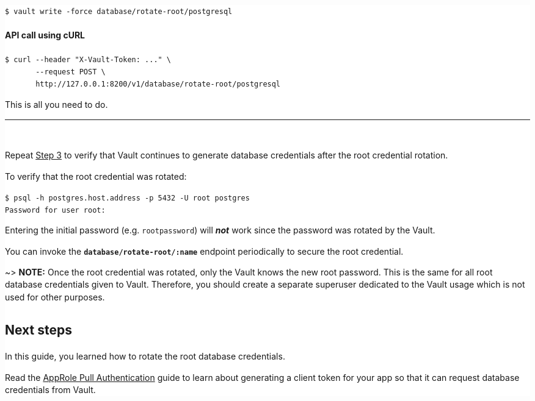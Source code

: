 ```plaintext
$ vault write -force database/rotate-root/postgresql
```

#### API call using cURL

```plaintext
$ curl --header "X-Vault-Token: ..." \
       --request POST \
       http://127.0.0.1:8200/v1/database/rotate-root/postgresql
```

This is all you need to do.

---
<br>

Repeat [Step 3](#step3) to verify that Vault continues to generate database
credentials after the root credential rotation.

To verify that the root credential was rotated:

```plaintext
$ psql -h postgres.host.address -p 5432 -U root postgres
Password for user root:
```

Entering the initial password (e.g. `rootpassword`) will ***not*** work since
the password was rotated by the Vault.

You can invoke the **`database/rotate-root/:name`** endpoint periodically to
secure the root credential.


~> **NOTE:** Once the root credential was rotated, only the Vault knows the new
root password. This is the same for all root database credentials given to Vault.
Therefore, you should create a separate superuser dedicated to the Vault usage
which is not used for other purposes.  


## Next steps

In this guide, you learned how to rotate the root database credentials.

Read the [AppRole Pull Authentication](/guides/identity/authentication.html)
guide to learn about generating a client token for your app so that it can
request database credentials from Vault.
